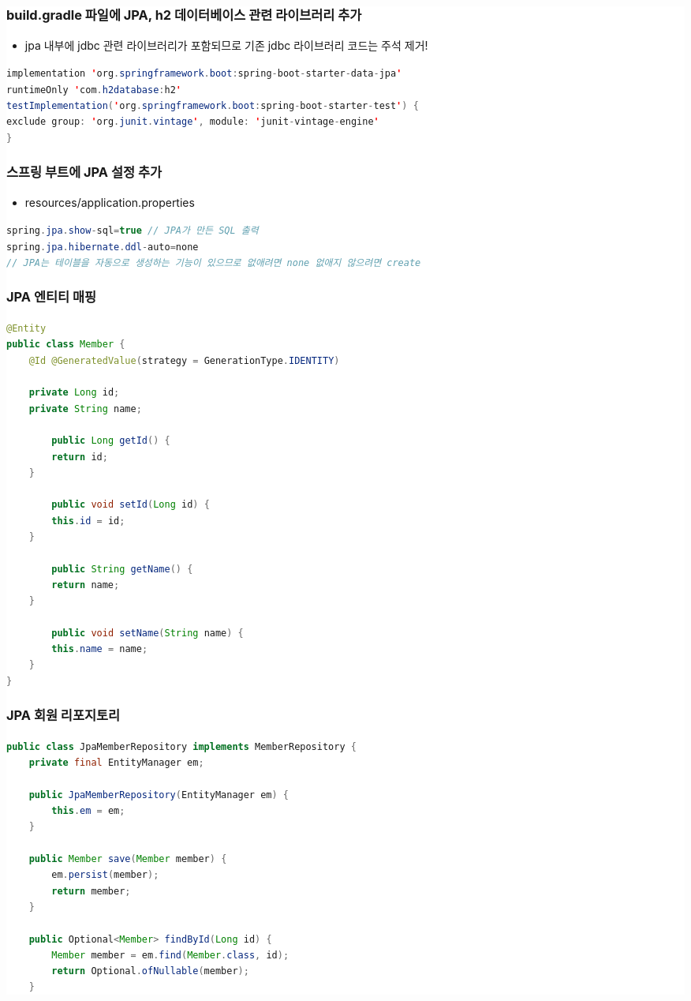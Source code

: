 ### build.gradle 파일에 JPA, h2 데이터베이스 관련 라이브러리 추가
- jpa 내부에 jdbc 관련 라이브러리가 포함되므로 기존 jdbc 라이브러리 코드는 주석 제거!
```java
implementation 'org.springframework.boot:spring-boot-starter-data-jpa'
runtimeOnly 'com.h2database:h2'
testImplementation('org.springframework.boot:spring-boot-starter-test') {
exclude group: 'org.junit.vintage', module: 'junit-vintage-engine'
}
```

### 스프링 부트에 JPA 설정 추가
- resources/application.properties
```java
spring.jpa.show-sql=true // JPA가 만든 SQL 출력
spring.jpa.hibernate.ddl-auto=none
// JPA는 테이블을 자동으로 생성하는 기능이 있으므로 없애려면 none 없애지 않으려면 create
```

### JPA 엔티티 매핑
```java
@Entity
public class Member {
 	@Id @GeneratedValue(strategy = GenerationType.IDENTITY)
 
 	private Long id;
 	private String name;
 	
    	public Long getId() {
 		return id;
 	}
 	
    	public void setId(Long id) {
 		this.id = id;
 	}
 	
    	public String getName() {
 		return name;
 	}
 	
    	public void setName(String name) {
 		this.name = name;
 	}
}
```

### JPA 회원 리포지토리
```java
public class JpaMemberRepository implements MemberRepository {
 	private final EntityManager em;
    
 	public JpaMemberRepository(EntityManager em) {
 		this.em = em;
 	}
    
 	public Member save(Member member) {
 		em.persist(member);
 		return member;
 	}
    
 	public Optional<Member> findById(Long id) {
 		Member member = em.find(Member.class, id);
 		return Optional.ofNullable(member);
 	}
```